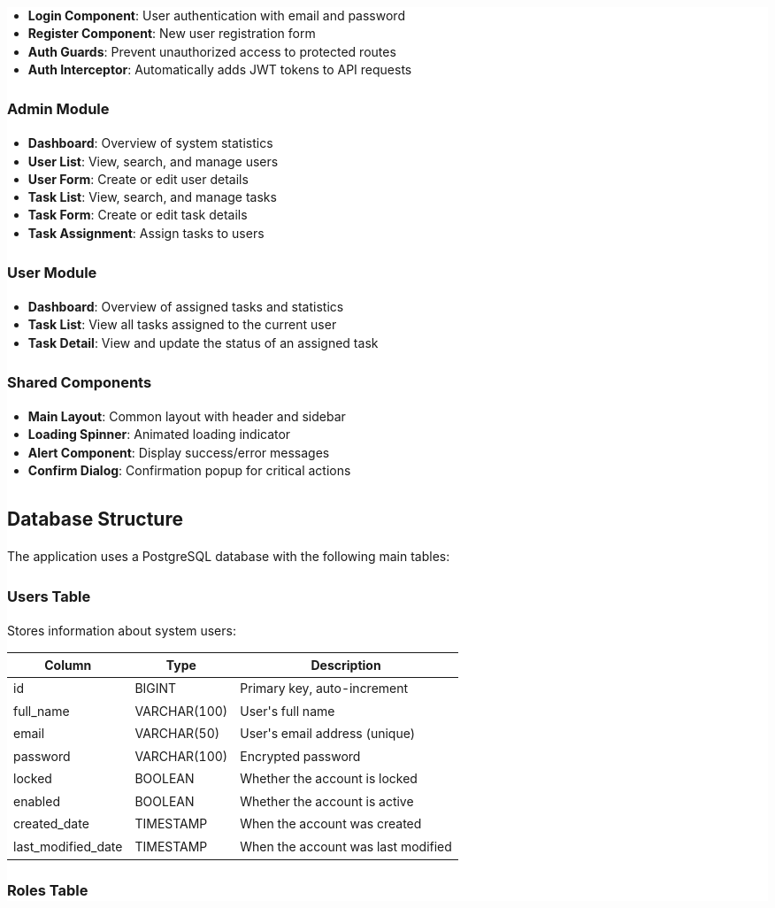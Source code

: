 - **Login Component**: User authentication with email and password
- **Register Component**: New user registration form
- **Auth Guards**: Prevent unauthorized access to protected routes
- **Auth Interceptor**: Automatically adds JWT tokens to API requests

### Admin Module

- **Dashboard**: Overview of system statistics
- **User List**: View, search, and manage users
- **User Form**: Create or edit user details
- **Task List**: View, search, and manage tasks
- **Task Form**: Create or edit task details
- **Task Assignment**: Assign tasks to users

### User Module

- **Dashboard**: Overview of assigned tasks and statistics
- **Task List**: View all tasks assigned to the current user
- **Task Detail**: View and update the status of an assigned task

### Shared Components

- **Main Layout**: Common layout with header and sidebar
- **Loading Spinner**: Animated loading indicator
- **Alert Component**: Display success/error messages
- **Confirm Dialog**: Confirmation popup for critical actions

## Database Structure

The application uses a PostgreSQL database with the following main tables:

### Users Table

Stores information about system users:

| Column | Type | Description |
|--------|------|-------------|
| id | BIGINT | Primary key, auto-increment |
| full_name | VARCHAR(100) | User's full name |
| email | VARCHAR(50) | User's email address (unique) |
| password | VARCHAR(100) | Encrypted password |
| locked | BOOLEAN | Whether the account is locked |
| enabled | BOOLEAN | Whether the account is active |
| created_date | TIMESTAMP | When the account was created |
| last_modified_date | TIMESTAMP | When the account was last modified |

### Roles Table
